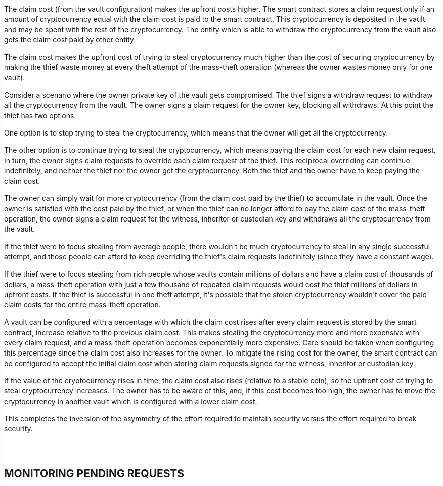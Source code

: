 The claim cost (from the vault configuration) makes the upfront costs higher. The smart contract stores a claim request only if an amount of cryptocurrency equal with the claim cost is paid to the smart contract. This cryptocurrency is deposited in the vault and may be spent with the rest of the cryptocurrency. The entity which is able to withdraw the cryptocurrency from the vault also gets the claim cost paid by other entity.

The claim cost makes the upfront cost of trying to steal cryptocurrency much higher than the cost of securing cryptocurrency by making the thief waste money at every theft attempt of the mass-theft operation (whereas the owner wastes money only for one vault).

Consider a scenario where the owner private key of the vault gets compromised. The thief signs a withdraw request to withdraw all the cryptocurrency from the vault. The owner signs a claim request for the owner key, blocking all withdraws. At this point the thief has two options.

One option is to stop trying to steal the cryptocurrency, which means that the owner will get all the cryptocurrency.

The other option is to continue trying to steal the cryptocurrency, which means paying the claim cost for each new claim request. In turn, the owner signs claim requests to override each claim request of the thief. This reciprocal overriding can continue indefinitely, and neither the thief nor the owner get the cryptocurrency. Both the thief and the owner have to keep paying the claim cost.

The owner can simply wait for more cryptocurrency (from the claim cost paid by the thief) to accumulate in the vault. Once the owner is satisfied with the cost paid by the thief, or when the thief can no longer afford to pay the claim cost of the mass-theft operation, the owner signs a claim request for the witness, inheritor or custodian key and withdraws all the cryptocurrency from the vault.

If the thief were to focus stealing from average people, there wouldn't be much cryptocurrency to steal in any single successful attempt, and those people can afford to keep overriding the thief's claim requests indefinitely (since they have a constant wage).

If the thief were to focus stealing from rich people whose vaults contain millions of dollars and have a claim cost of thousands of dollars, a mass-theft operation with just a few thousand of repeated claim requests would cost the thief millions of dollars in upfront costs. If the thief is successful in one theft attempt, it's possible that the stolen cryptocurrency wouldn't cover the paid claim costs for the entire mass-theft operation.

A vault can be configured with a percentage with which the claim cost rises after every claim request is stored by the smart contract, increase relative to the previous claim cost. This makes stealing the cryptocurrency more and more expensive with every claim request, and a mass-theft operation becomes exponentially more expensive. Care should be taken when configuring this percentage since the claim cost also increases for the owner. To mitigate the rising cost for the owner, the smart contract can be configured to accept the initial claim cost when storing claim requests signed for the witness, inheritor or custodian key.

If the value of the cryptocurrency rises in time, the claim cost also rises (relative to a stable coin), so the upfront cost of trying to steal cryptocurrency increases. The owner has to be aware of this, and, if this cost becomes too high, the owner has to move the cryptocurrency in another vault which is configured with a lower claim cost.

This completes the inversion of the asymmetry of the effort required to maintain security versus the effort required to break security.

<br/>

## MONITORING PENDING REQUESTS
